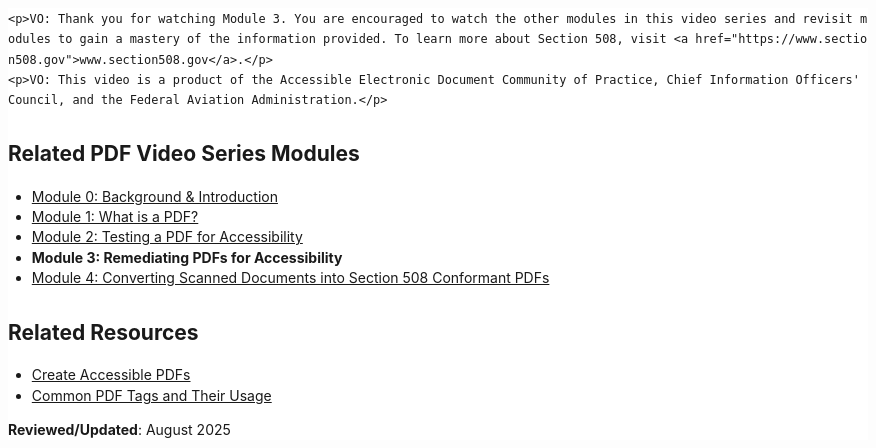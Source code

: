     <p>VO: Thank you for watching Module 3. You are encouraged to watch the other modules in this video series and revisit modules to gain a mastery of the information provided. To learn more about Section 508, visit <a href="https://www.section508.gov">www.section508.gov</a>.</p>
    <p>VO: This video is a product of the Accessible Electronic Document Community of Practice, Chief Information Officers' Council, and the Federal Aviation Administration.</p>
  </div>
</div>

## Related PDF Video Series Modules

  * [Module 0: Background & Introduction][0]
  * [Module 1: What is a PDF?][1]
  * [Module 2: Testing a PDF for Accessibility][2]
  * **Module 3: Remediating PDFs for Accessibility**
  * [Module 4: Converting Scanned Documents into Section 508 Conformant PDFs][4]

## Related Resources
* [Create Accessible PDFs]({{site.baseurl}}/create/pdfs/)
* [Common PDF Tags and Their Usage]({{site.baseurl}}/create/pdfs/common-tags-and-usage/)

**Reviewed/Updated**: August 2025

 [0]: {{site.baseurl}}/training/pdfs/aed-cop-pdf00/
 [1]: {{site.baseurl}}/training/pdfs/aed-cop-pdf01/
 [2]: {{site.baseurl}}/training/pdfs/aed-cop-pdf02/
 [3]: {{site.baseurl}}/training/pdfs/aed-cop-pdf03/
 [4]: {{site.baseurl}}/training/pdfs/aed-cop-pdf04/